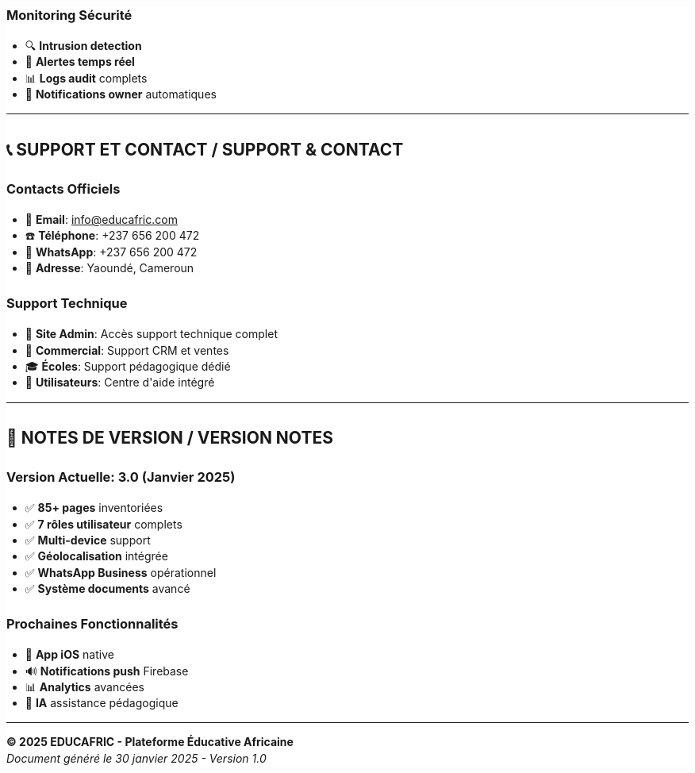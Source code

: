 ### Monitoring Sécurité
- 🔍 **Intrusion detection**
- 📱 **Alertes temps réel**
- 📊 **Logs audit** complets
- 🚨 **Notifications owner** automatiques

---

## 📞 SUPPORT ET CONTACT / SUPPORT & CONTACT

### Contacts Officiels
- 📧 **Email**: info@educafric.com
- ☎️ **Téléphone**: +237 656 200 472
- 💬 **WhatsApp**: +237 656 200 472
- 📍 **Adresse**: Yaoundé, Cameroun

### Support Technique
- 🔧 **Site Admin**: Accès support technique complet
- 💼 **Commercial**: Support CRM et ventes
- 🎓 **Écoles**: Support pédagogique dédié
- 👥 **Utilisateurs**: Centre d'aide intégré

---

## 📝 NOTES DE VERSION / VERSION NOTES

### Version Actuelle: 3.0 (Janvier 2025)
- ✅ **85+ pages** inventoriées
- ✅ **7 rôles utilisateur** complets
- ✅ **Multi-device** support
- ✅ **Géolocalisation** intégrée
- ✅ **WhatsApp Business** opérationnel
- ✅ **Système documents** avancé

### Prochaines Fonctionnalités
- 📱 **App iOS** native
- 🔊 **Notifications push** Firebase
- 📊 **Analytics** avancées
- 🤖 **IA** assistance pédagogique

---

**© 2025 EDUCAFRIC - Plateforme Éducative Africaine**  
*Document généré le 30 janvier 2025 - Version 1.0*